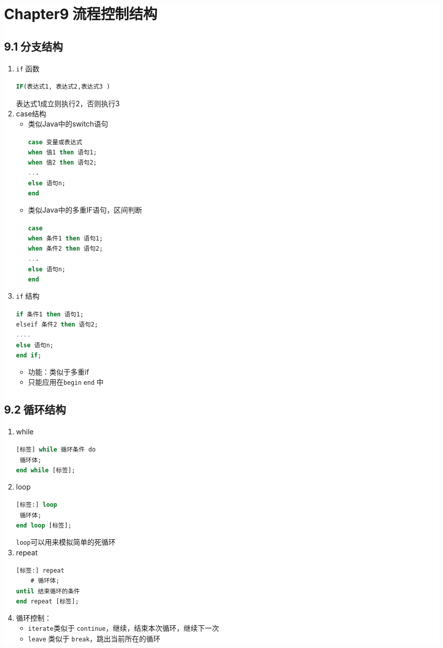 # Chapter9 流程控制结构
## 9.1 分支结构
1. `if` 函数  
   ```sql
   IF(表达式1, 表达式2,表达式3 )
   ```
   表达式1成立则执行2，否则执行3
2. case结构
   * 类似Java中的switch语句
      ```sql
      case 变量或表达式
      when 值1 then 语句1;
      when 值2 then 语句2;
      ...
      else 语句n;
      end 
      ```
   * 类似Java中的多重IF语句，区间判断
      ```sql
      case 
      when 条件1 then 语句1;
      when 条件2 then 语句2;
      ...
      else 语句n;
      end 
      ```
3. `if` 结构
   ```sql
   if 条件1 then 语句1;
   elseif 条件2 then 语句2;
   ....
   else 语句n;
   end if;
   ```
   * 功能：类似于多重if
   * 只能应用在`begin` `end` 中

## 9.2 循环结构
1. while
   ```sql
   [标签] while 循环条件 do
	循环体;
   end while [标签];
   ```
2. loop
   ```sql
   [标签:] loop
	循环体;
   end loop [标签];
   ```
   `loop`可以用来模拟简单的死循环
3. repeat
   ```sql
   [标签:] repeat
	   # 循环体;
   until 结束循环的条件
   end repeat [标签];
   ```
4. 循环控制：
   * `iterate`类似于 `continue`，继续，结束本次循环，继续下一次
   * `leave` 类似于 `break`，跳出当前所在的循环

